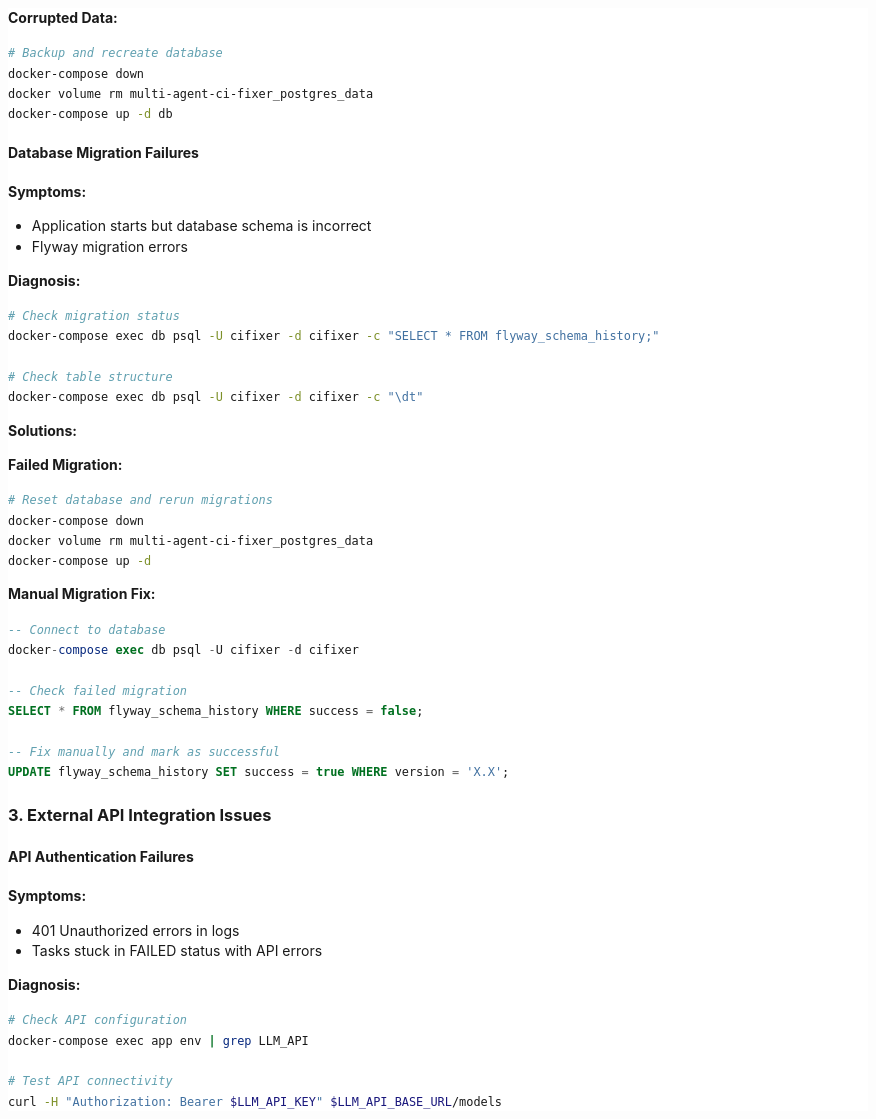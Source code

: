 **Corrupted Data:**
```bash
# Backup and recreate database
docker-compose down
docker volume rm multi-agent-ci-fixer_postgres_data
docker-compose up -d db
```

#### Database Migration Failures

**Symptoms:**
- Application starts but database schema is incorrect
- Flyway migration errors

**Diagnosis:**
```bash
# Check migration status
docker-compose exec db psql -U cifixer -d cifixer -c "SELECT * FROM flyway_schema_history;"

# Check table structure
docker-compose exec db psql -U cifixer -d cifixer -c "\dt"
```

**Solutions:**

**Failed Migration:**
```bash
# Reset database and rerun migrations
docker-compose down
docker volume rm multi-agent-ci-fixer_postgres_data
docker-compose up -d
```

**Manual Migration Fix:**
```sql
-- Connect to database
docker-compose exec db psql -U cifixer -d cifixer

-- Check failed migration
SELECT * FROM flyway_schema_history WHERE success = false;

-- Fix manually and mark as successful
UPDATE flyway_schema_history SET success = true WHERE version = 'X.X';
```

### 3. External API Integration Issues

#### API Authentication Failures

**Symptoms:**
- 401 Unauthorized errors in logs
- Tasks stuck in FAILED status with API errors

**Diagnosis:**
```bash
# Check API configuration
docker-compose exec app env | grep LLM_API

# Test API connectivity
curl -H "Authorization: Bearer $LLM_API_KEY" $LLM_API_BASE_URL/models
```
